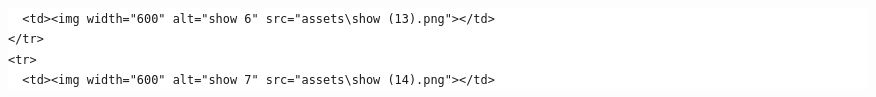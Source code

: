       <td><img width="600" alt="show 6" src="assets\show (13).png"></td>
    </tr>
    <tr>
      <td><img width="600" alt="show 7" src="assets\show (14).png"></td>